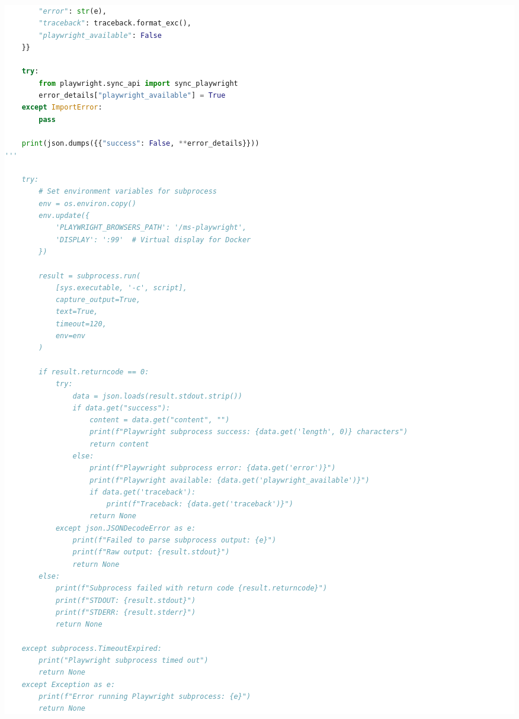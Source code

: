 ```python
        "error": str(e),
        "traceback": traceback.format_exc(),
        "playwright_available": False
    }}
    
    try:
        from playwright.sync_api import sync_playwright
        error_details["playwright_available"] = True
    except ImportError:
        pass
        
    print(json.dumps({{"success": False, **error_details}}))
'''
    
    try:
        # Set environment variables for subprocess
        env = os.environ.copy()
        env.update({
            'PLAYWRIGHT_BROWSERS_PATH': '/ms-playwright',
            'DISPLAY': ':99'  # Virtual display for Docker
        })
        
        result = subprocess.run(
            [sys.executable, '-c', script], 
            capture_output=True, 
            text=True, 
            timeout=120,
            env=env
        )
        
        if result.returncode == 0:
            try:
                data = json.loads(result.stdout.strip())
                if data.get("success"):
                    content = data.get("content", "")
                    print(f"Playwright subprocess success: {data.get('length', 0)} characters")
                    return content
                else:
                    print(f"Playwright subprocess error: {data.get('error')}")
                    print(f"Playwright available: {data.get('playwright_available')}")
                    if data.get('traceback'):
                        print(f"Traceback: {data.get('traceback')}")
                    return None
            except json.JSONDecodeError as e:
                print(f"Failed to parse subprocess output: {e}")
                print(f"Raw output: {result.stdout}")
                return None
        else:
            print(f"Subprocess failed with return code {result.returncode}")
            print(f"STDOUT: {result.stdout}")
            print(f"STDERR: {result.stderr}")
            return None
            
    except subprocess.TimeoutExpired:
        print("Playwright subprocess timed out")
        return None
    except Exception as e:
        print(f"Error running Playwright subprocess: {e}")
        return None
```
